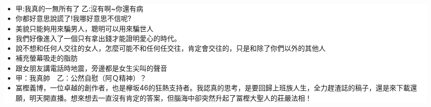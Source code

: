 - 甲:我真的一無所有了 乙:沒有啊~你還有病
- 你都好意思說謊了!我哪好意思不信呢?
- 美貌只能夠用來騙男人，聰明可以用來騙世人
- 我們好像進入了一個只有拿出錢才能證明愛心的時代。
- 說不想和任何人交往的女人，怎麼可能不和任何任交往，肯定會交往的，只是和除了你們以外的其他人
- 補充螢幕吸走的脂肪
- 跟女朋友講電話時地震，旁邊都是女生尖叫的聲音
- 甲：我真帥　乙：公然自慰（阿Ｑ精神）？
- 冨樫義博，一位卓越的創作者，也是欅坂46的狂熱支持者。我認真的思考，是要回歸上班族人生，全力趕渣誌的稿子，還是來下載還願，明天開直播。想來想去一直沒有肯定的答案，但腦海中卻突然升起了冨樫大聖人的莊嚴法相！
